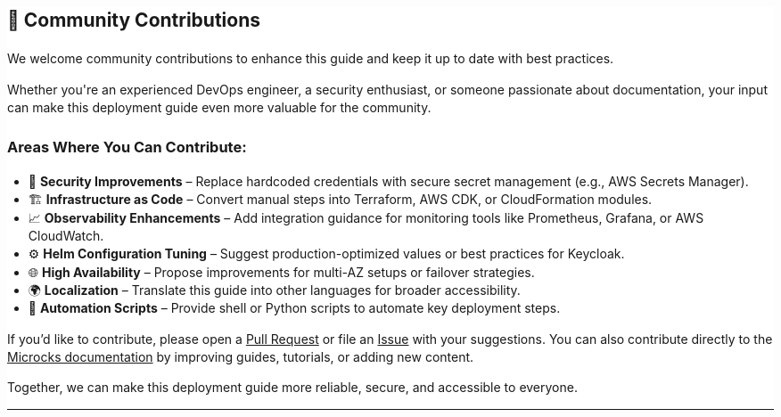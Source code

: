 
## 🤝 Community Contributions

We welcome community contributions to enhance this guide and keep it up to date with best practices.

Whether you're an experienced DevOps engineer, a security enthusiast, or someone passionate about documentation, your input can make this deployment guide even more valuable for the community.

### Areas Where You Can Contribute:

- 🔐 **Security Improvements** – Replace hardcoded credentials with secure secret management (e.g., AWS Secrets Manager).
- 🏗️ **Infrastructure as Code** – Convert manual steps into Terraform, AWS CDK, or CloudFormation modules.
- 📈 **Observability Enhancements** – Add integration guidance for monitoring tools like Prometheus, Grafana, or AWS CloudWatch.
- ⚙️ **Helm Configuration Tuning** – Suggest production-optimized values or best practices for Keycloak.
- 🌐 **High Availability** – Propose improvements for multi-AZ setups or failover strategies.
- 🌍 **Localization** – Translate this guide into other languages for broader accessibility.
- 🤖 **Automation Scripts** – Provide shell or Python scripts to automate key deployment steps.

If you’d like to contribute, please open a [Pull Request](https://github.com/microcks/community/tree/main/install/aws) or file an [Issue](https://github.com/microcks/community/issues) with your suggestions. You can also contribute directly to the [Microcks documentation](https://microcks.io/documentation/) by improving guides, tutorials, or adding new content.

Together, we can make this deployment guide more reliable, secure, and accessible to everyone.

---
